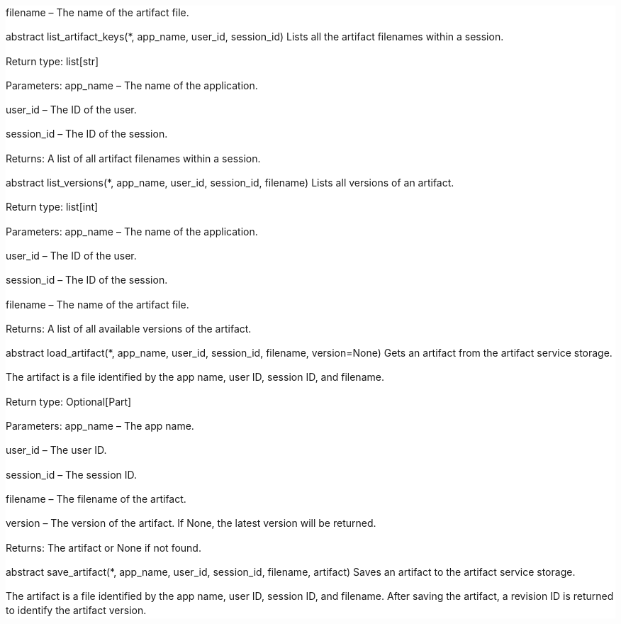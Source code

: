 filename – The name of the artifact file.

abstract list_artifact_keys(*, app_name, user_id, session_id)
Lists all the artifact filenames within a session.

Return type:
list[str]

Parameters:
app_name – The name of the application.

user_id – The ID of the user.

session_id – The ID of the session.

Returns:
A list of all artifact filenames within a session.

abstract list_versions(*, app_name, user_id, session_id, filename)
Lists all versions of an artifact.

Return type:
list[int]

Parameters:
app_name – The name of the application.

user_id – The ID of the user.

session_id – The ID of the session.

filename – The name of the artifact file.

Returns:
A list of all available versions of the artifact.

abstract load_artifact(*, app_name, user_id, session_id, filename, version=None)
Gets an artifact from the artifact service storage.

The artifact is a file identified by the app name, user ID, session ID, and filename.

Return type:
Optional[Part]

Parameters:
app_name – The app name.

user_id – The user ID.

session_id – The session ID.

filename – The filename of the artifact.

version – The version of the artifact. If None, the latest version will be returned.

Returns:
The artifact or None if not found.

abstract save_artifact(*, app_name, user_id, session_id, filename, artifact)
Saves an artifact to the artifact service storage.

The artifact is a file identified by the app name, user ID, session ID, and filename. After saving the artifact, a revision ID is returned to identify the artifact version.
